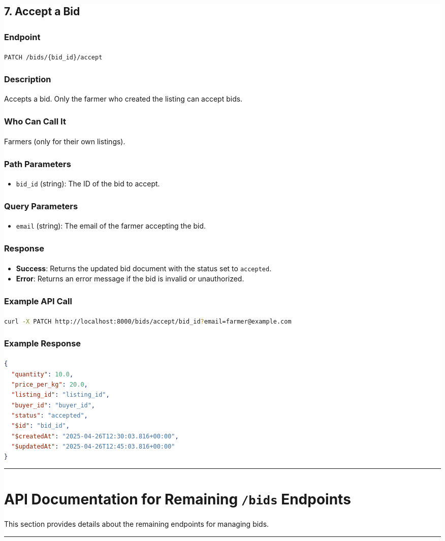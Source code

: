 
## **7. Accept a Bid**

### **Endpoint**
`PATCH /bids/{bid_id}/accept`

### **Description**
Accepts a bid. Only the farmer who created the listing can accept bids.

### **Who Can Call It**
Farmers (only for their own listings).

### **Path Parameters**
- `bid_id` (string): The ID of the bid to accept.

### **Query Parameters**
- `email` (string): The email of the farmer accepting the bid.

### **Response**
- **Success**: Returns the updated bid document with the status set to `accepted`.
- **Error**: Returns an error message if the bid is invalid or unauthorized.

### **Example API Call**
```bash
curl -X PATCH http://localhost:8000/bids/accept/bid_id?email=farmer@example.com
```

### **Example Response**
```json
{
  "quantity": 10.0,
  "price_per_kg": 20.0,
  "listing_id": "listing_id",
  "buyer_id": "buyer_id",
  "status": "accepted",
  "$id": "bid_id",
  "$createdAt": "2025-04-26T12:30:03.816+00:00",
  "$updatedAt": "2025-04-26T12:45:03.816+00:00"
}
```

---

# API Documentation for Remaining `/bids` Endpoints

This section provides details about the remaining endpoints for managing bids.

---
